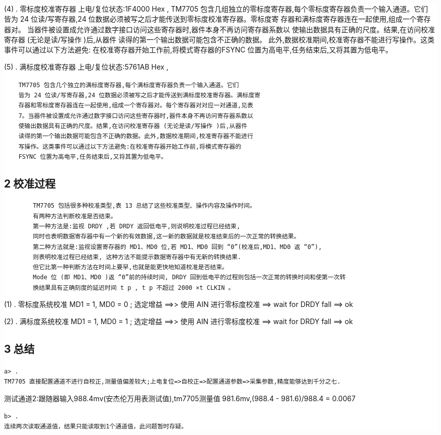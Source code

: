 
(4) . 零标度校准寄存器	  上电/复位状态:1F4000 Hex ,
		TM7705 包含几组独立的零标度寄存器,每个零标度寄存器负责一个输入通道。它们
		皆为 24 位读/写寄存器,24 位数据必须被写之后才能传送到零标度校准寄存器。零标度寄
		存器和满标度寄存器连在一起使用,组成一个寄存器对。
		当器件被设置成允许通过数字接口访问这些寄存器时,器件本身不再访问寄存器系数以
		使输出数据具有正确的尺度。结果,在访问校准寄存器 (无论是读/写操作 )后,从器件
		读得的第一个输出数据可能包含不正确的数据。
		此外,数据校准期间,校准寄存器不能进行写操作。这类事件可以通过以下方法避免:
		在校准寄存器开始工作前,将模式寄存器的FSYNC 位置为高电平,任务结束后,又将其置为低电平。

(5) . 满标度校准寄存器  上电/复位状态:5761AB Hex ,

		TM7705 包含几个独立的满标度寄存器,每个满标度寄存器负责一个输入通道。它们
		皆为 24 位读/写寄存器,24 位数据必须被写之后才能传送到满标度校准寄存器。满标度寄
		存器和零标度寄存器连在一起使用,组成一个寄存器对。每个寄存器对对应一对通道,见表
		7。当器件被设置成允许通过数字接口访问这些寄存器时,器件本身不再访问寄存器系数以
		使输出数据具有正确的尺度。结果,在访问校准寄存器 (无论是读/写操作 )后,从器件
		读得的第一个输出数据可能包含不正确的数据。此外,数据校准期间,校准寄存器不能进行
		写操作。这类事件可以通过以下方法避免:在校准寄存器开始工作前,将模式寄存器的
		FSYNC 位置为高电平,任务结束后,又将其置为低电平。


## 2  校准过程

			TM7705 包括很多种校准类型,表 13 总结了这些校准类型、操作内容及操作时间。
			有两种方法判断校准是否结束。
			第一种方法是:监视 DRDY ,若 DRDY 返回低电平,则说明校准过程已经结束,
			同时也表明数据寄存器中有一个新的有效数据,这一新的数据就是校准结束后的一次正常的转换结果。
			第二种方法就是:监视设置寄存器的 MD1、MD0 位,若 MD1、MD0 回到 “0”(校准后,MD1、MD0 返 “0”),
			则表明校准过程已经结束, 这种方法不能提示数据寄存器中有无新的转换结果.
			但它比第一种判断方法在时间上要早,也就是能更快地知道校准是否结束。
			Mode 位 (即 MD1、MD0 )返 “0”前的持续时间, DRDY 回到低电平的过程则包括一次正常的转换时间和使第一次转
			换结果具有正确刻度的延迟时间 t p , t p 不超过 2000 ×t CLKIN 。 

(1) . 零标度系统校准
			MD1 = 1, MD0 = 0 ; 选定增益 ==>> 使用 AIN 进行零标度校准 ==> wait for DRDY fall ==> ok
			
(2) . 满标度系统校准
			MD1 = 1, MD0 = 1 ; 选定增益 ==>> 使用 AIN 进行零标度校准 ==> wait for DRDY fall ==> ok
                                          	
## 3 总结
	
	a> .
	TM7705 直接配置通道不进行自校正,测量值偏差较大;上电复位=>自校正=>配置通道参数=>采集参数,精度能够达到千分之七.
测试通道2:跟随器输入988.4mv(安杰伦万用表测试值),tm7705测量值 981.6mv,(988.4 - 981.6)/988.4 = 0.0067

	b> .
	连续两次读取通道值，结果只能读取到1个通道值，此问题暂时存疑。
	

